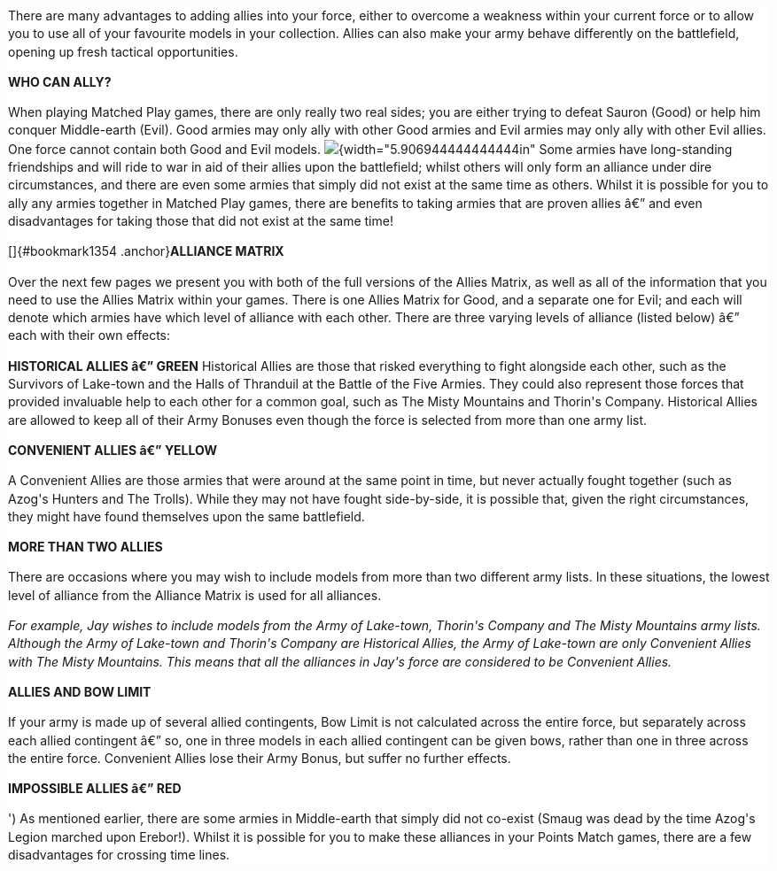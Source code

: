 There are many advantages to adding allies into your force, either to overcome a weakness within your current force or to allow you to use all of your favourite models in your collection. Allies can also make your army behave differently on the battlefield, opening up fresh tactical opportunities.

**WHO CAN ALLY?**

When playing Matched Play games, there are only really two real sides; you are either trying to defeat Sauron (Good) or help him conquer Middle-earth (Evil). Good armies may only ally with other Good armies and Evil armies may only ally with other Evil allies. One force cannot contain both Good and Evil models.
 ![](../media/3_Middle-earth_-_The_Armies_of_The_Hobbit_media/image258.jpeg){width="5.906944444444444in" Some armies have long-standing friendships and will ride to war in aid of their allies upon the battlefield; whilst others will only form an alliance under dire circumstances, and there are even some armies that simply did not exist at the same time as others. Whilst it is possible for you to ally any armies together in Matched Play games, there are benefits to taking armies that are proven allies â€” and even disadvantages for taking those that did not exist at the same time!

[]{#bookmark1354 .anchor}**ALLIANCE MATRIX**

Over the next few pages we present you with both of the full versions of
the Allies Matrix, as well as all of the information that you need to use the Allies Matrix within your games. There is one Allies Matrix
for Good, and a separate one for Evil; and each will denote which armies have which level of alliance with each other. There are three
varying levels of alliance (listed below) â€” each with their own
effects:

**HISTORICAL ALLIES â€” GREEN**
 Historical Allies are those that risked everything to fight alongside each other, such as the Survivors of Lake-town and the Halls of Thranduil at the Battle of the Five Armies. They could also represent those forces that provided invaluable help to each other for a common goal, such as The Misty Mountains and Thorin's Company.
Historical Allies are allowed to keep all of their Army Bonuses even though the force is selected from more than one army list.

**CONVENIENT ALLIES â€” YELLOW**

A Convenient Allies are those armies that were around at the same point in time, but never actually fought together (such as Azog's Hunters and The Trolls). While they may not have fought side-by-side, it is possible that, given the right circumstances, they might have found themselves upon the same battlefield.

**MORE THAN TWO ALLIES**

There are occasions where you may wish to include models from more than two different army lists. In these situations, the lowest level of alliance from the Alliance Matrix is used for all alliances.

*For example, Jay wishes to include models from the Army of Lake-town, Thorin's Company and The Misty Mountains army lists. Although the Army of Lake-town and Thorin's Company are Historical Allies, the Army of Lake-town are only Convenient Allies with The Misty Mountains. This means that all the alliances in Jay's force are considered to be Convenient Allies.*

**ALLIES AND BOW LIMIT**

If your army is made up of several allied contingents, Bow Limit is not calculated across the entire force, but separately across each allied contingent â€” so, one in three models in each allied contingent can be given bows, rather than one in three across the entire force.
 Convenient Allies lose their Army Bonus, but suffer no further effects.

**IMPOSSIBLE ALLIES â€” RED**

') As mentioned earlier, there are some armies in Middle-earth that simply did not co-exist (Smaug was dead by the time Azog's Legion marched upon Erebor!). Whilst it is possible for you to make these alliances in your Points Match games, there are a few disadvantages for crossing time lines.
